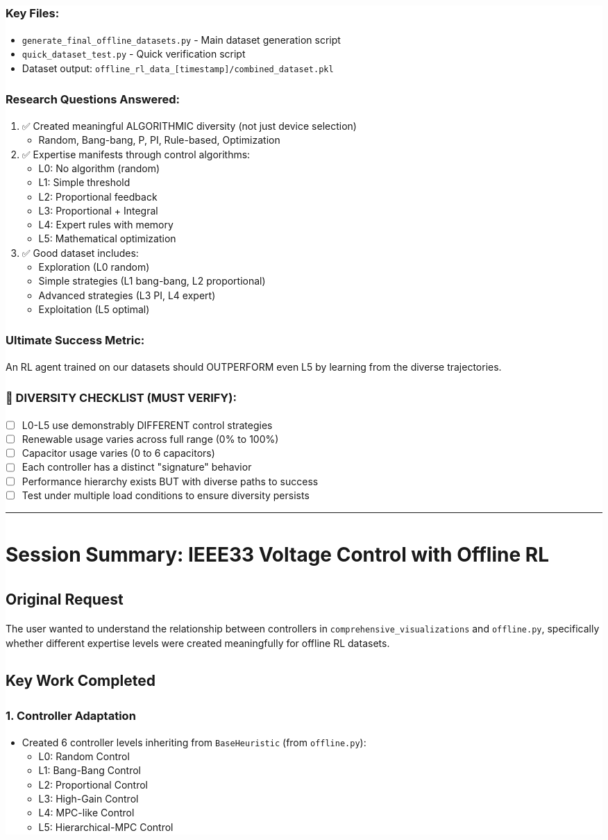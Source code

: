 ### Key Files:
- `generate_final_offline_datasets.py` - Main dataset generation script
- `quick_dataset_test.py` - Quick verification script
- Dataset output: `offline_rl_data_[timestamp]/combined_dataset.pkl`

### Research Questions Answered:
1. ✅ Created meaningful ALGORITHMIC diversity (not just device selection)
   - Random, Bang-bang, P, PI, Rule-based, Optimization
2. ✅ Expertise manifests through control algorithms:
   - L0: No algorithm (random)
   - L1: Simple threshold
   - L2: Proportional feedback
   - L3: Proportional + Integral
   - L4: Expert rules with memory
   - L5: Mathematical optimization
3. ✅ Good dataset includes:
   - Exploration (L0 random)
   - Simple strategies (L1 bang-bang, L2 proportional)
   - Advanced strategies (L3 PI, L4 expert)
   - Exploitation (L5 optimal)

### Ultimate Success Metric:
An RL agent trained on our datasets should OUTPERFORM even L5 by learning from the diverse trajectories.

### 🔴 DIVERSITY CHECKLIST (MUST VERIFY):
- [ ] L0-L5 use demonstrably DIFFERENT control strategies
- [ ] Renewable usage varies across full range (0% to 100%)
- [ ] Capacitor usage varies (0 to 6 capacitors)
- [ ] Each controller has a distinct "signature" behavior
- [ ] Performance hierarchy exists BUT with diverse paths to success
- [ ] Test under multiple load conditions to ensure diversity persists

---

# Session Summary: IEEE33 Voltage Control with Offline RL

## Original Request
The user wanted to understand the relationship between controllers in `comprehensive_visualizations` and `offline.py`, specifically whether different expertise levels were created meaningfully for offline RL datasets.

## Key Work Completed

### 1. Controller Adaptation
- Created 6 controller levels inheriting from `BaseHeuristic` (from `offline.py`):
  - L0: Random Control
  - L1: Bang-Bang Control  
  - L2: Proportional Control
  - L3: High-Gain Control
  - L4: MPC-like Control
  - L5: Hierarchical-MPC Control
